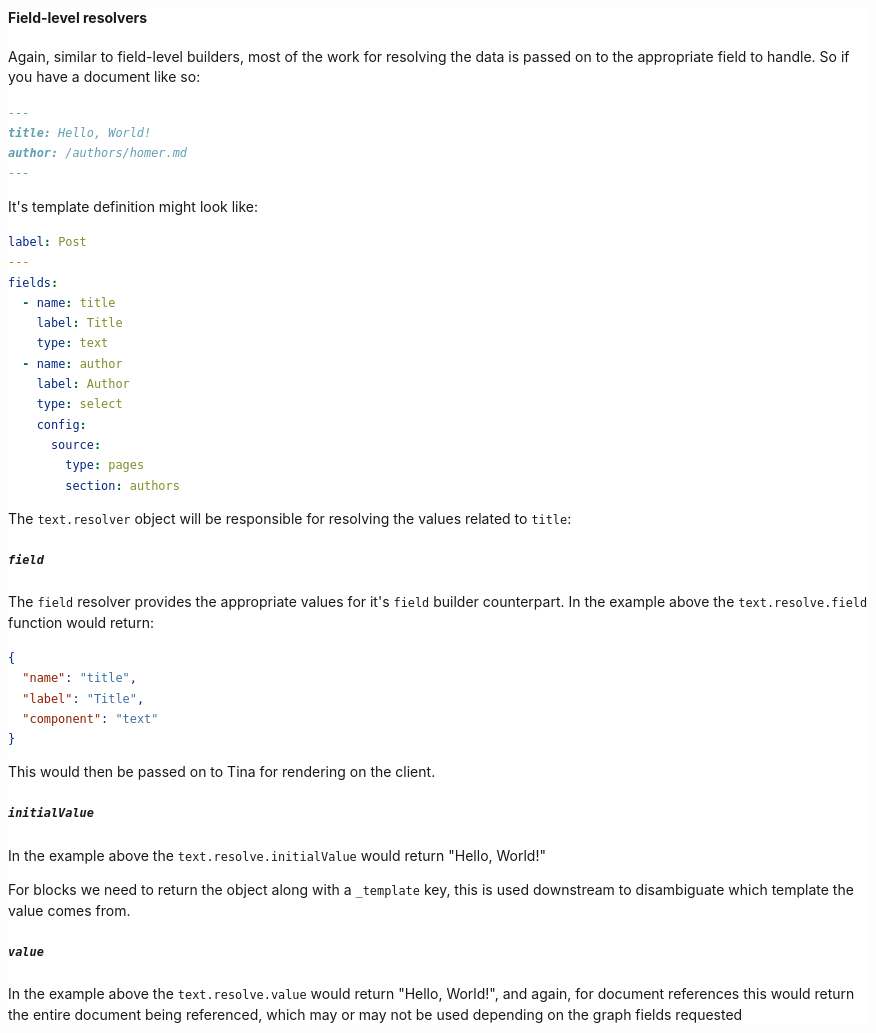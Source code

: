 #### Field-level resolvers

Again, similar to field-level builders, most of the work for resolving the data is passed on to the appropriate field to handle. So if you have a document like so:

```md
---
title: Hello, World!
author: /authors/homer.md
---
```

It's template definition might look like:

```yaml
label: Post
---
fields:
  - name: title
    label: Title
    type: text
  - name: author
    label: Author
    type: select
    config:
      source:
        type: pages
        section: authors
```

The `text.resolver` object will be responsible for resolving the values related to `title`:

##### `field`

The `field` resolver provides the appropriate values for it's `field` builder counterpart. In the example above the `text.resolve.field` function would return:

```json
{
  "name": "title",
  "label": "Title",
  "component": "text"
}
```

This would then be passed on to Tina for rendering on the client.

##### `initialValue`

In the example above the `text.resolve.initialValue` would return "Hello, World!"

For blocks we need to return the object along with a `_template` key, this is used downstream to disambiguate which template the value comes from.

##### `value`

In the example above the `text.resolve.value` would return "Hello, World!", and again, for document references this would return the entire document being referenced, which may or may not be used depending on the graph fields requested
